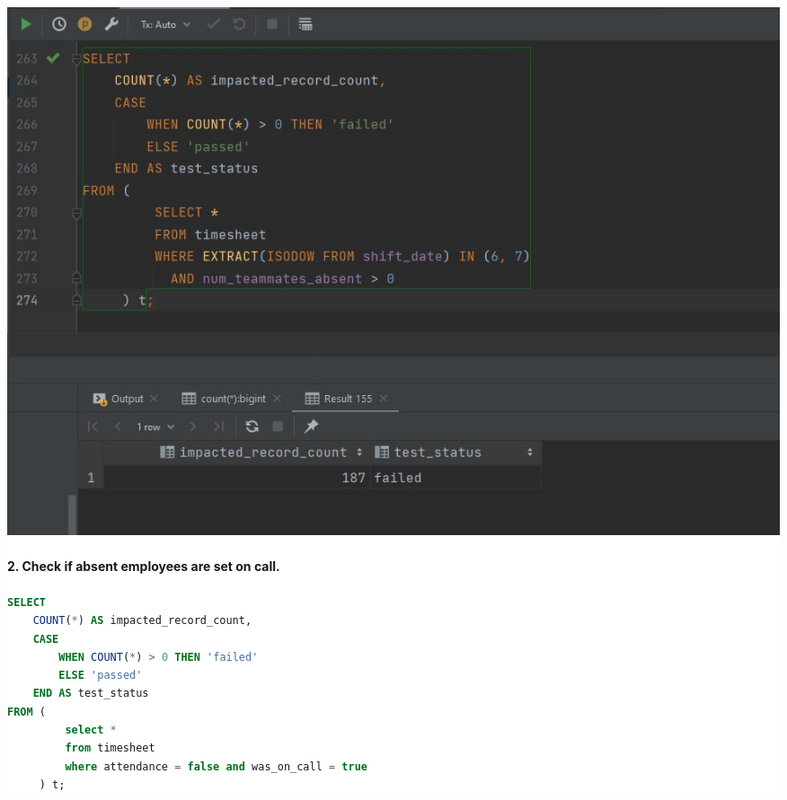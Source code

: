 ![Question no 5 Screenshot](q5.jpg)

#### 2. Check if absent employees are set on call.
```sql
SELECT
    COUNT(*) AS impacted_record_count,
    CASE
        WHEN COUNT(*) > 0 THEN 'failed'
        ELSE 'passed'
    END AS test_status
FROM (
         select *
         from timesheet
         where attendance = false and was_on_call = true
     ) t;
```
